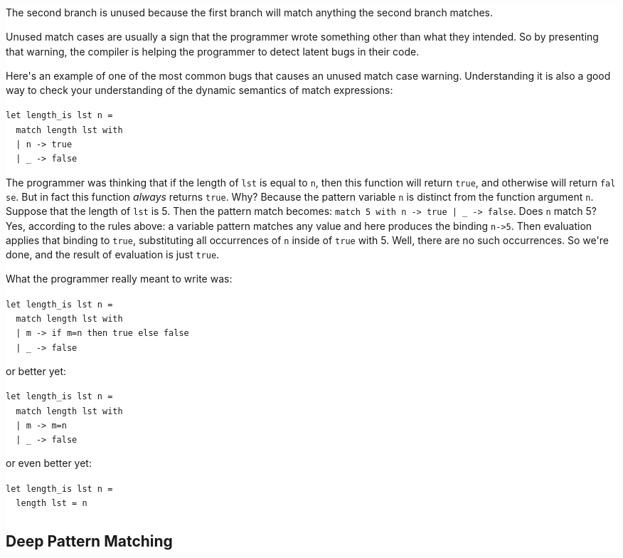   The second branch is unused because the first branch will match anything
  the second branch matches.
  
  Unused match cases are usually a sign that the programmer wrote something
  other than what they intended.  So by presenting that warning, the compiler 
  is helping the programmer to detect latent bugs in their code.
  
  Here's an example of one of the most common bugs that causes an unused match
  case warning.  Understanding it is also a good way to check your understanding
  of the dynamic semantics of match expressions:

  ```
  let length_is lst n =
	match length lst with
	| n -> true
	| _ -> false
  ```

  The programmer was thinking that if the length of `lst` is equal to `n`,
  then this function will return `true`, and otherwise will return `false`.
  But in fact this function *always* returns `true`.  Why?  Because the
  pattern variable `n` is distinct from the function argument `n`.  
  Suppose that the length of `lst` is 5.  Then the pattern match becomes:
  `match 5 with n -> true | _ -> false`.  Does `n` match 5?  Yes, according
  to the rules above:  a variable pattern matches any value and here produces
  the binding `n->5`.  Then evaluation applies that binding to `true`, 
  substituting all occurrences of `n` inside of `true` with 5.  Well,
  there are no such occurrences.  So we're done, and the result of 
  evaluation is just `true`.

  What the programmer really meant to write was:

  ```
  let length_is lst n =
	match length lst with
	| m -> if m=n then true else false
	| _ -> false
  ``` 

  or better yet:

  ```
  let length_is lst n =
	match length lst with
	| m -> m=n
	| _ -> false
  ``` 

  or even better yet:

  ```
  let length_is lst n =
	length lst = n
  ``` 
  
## Deep Pattern Matching
